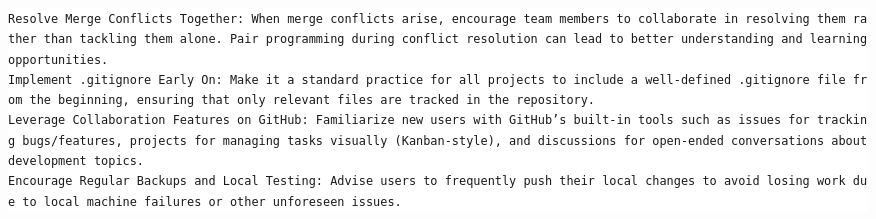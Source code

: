     Resolve Merge Conflicts Together: When merge conflicts arise, encourage team members to collaborate in resolving them rather than tackling them alone. Pair programming during conflict resolution can lead to better understanding and learning opportunities.
    Implement .gitignore Early On: Make it a standard practice for all projects to include a well-defined .gitignore file from the beginning, ensuring that only relevant files are tracked in the repository.
    Leverage Collaboration Features on GitHub: Familiarize new users with GitHub’s built-in tools such as issues for tracking bugs/features, projects for managing tasks visually (Kanban-style), and discussions for open-ended conversations about development topics.
    Encourage Regular Backups and Local Testing: Advise users to frequently push their local changes to avoid losing work due to local machine failures or other unforeseen issues.
